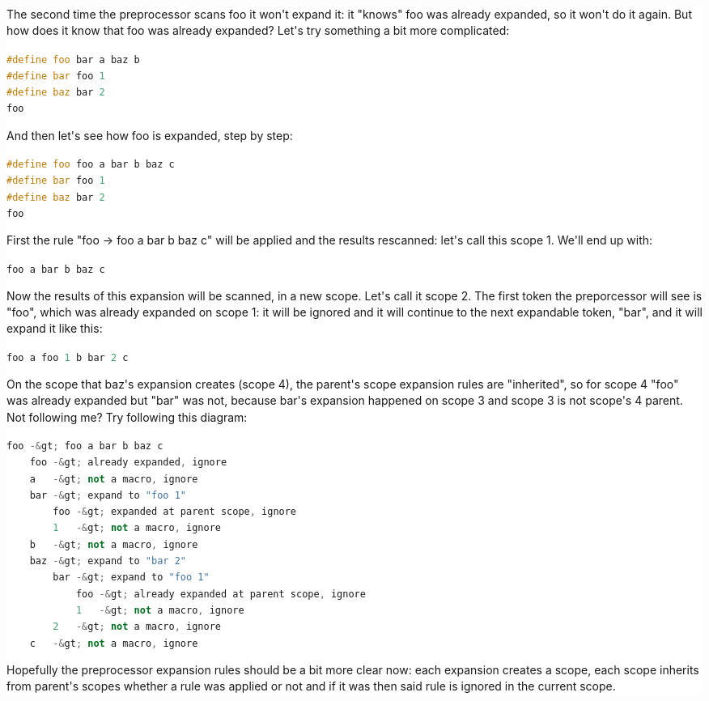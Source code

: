 The second time the preprocessor scans foo it won't expand it: it "knows" foo was already expanded, so it won't do it again. But how does it know that foo was already expanded? Let's try something a bit more complicated:

```c++
#define foo bar a baz b
#define bar foo 1
#define baz bar 2
foo
```

And then let's see how foo is expanded, step by step:

```c++
#define foo foo a bar b baz c
#define bar foo 1
#define baz bar 2
foo
```

First the rule "foo -> foo a bar b baz c" will be applied and the results rescanned: let's call this scope 1. We'll end up with:

```c++
foo a bar b baz c
```

Now the results of this expansion will be scanned, in a new scope. Let's call it scope 2. The first token the preporcessor will see is "foo", which was already expanded on scope 1: it will be ignored and it will continue to the next expandable token, "bar", and it will expand it like this:

```c++
foo a foo 1 b bar 2 c
```

On the scope that baz's expansion creates (scope 4), the parent's scope expansion rules are "inherited", so for scope 4 "foo" was already expanded but "bar" was not, because bar's expansion happened on scope 3 and scope 3 is not scope's 4 parent. Not following me? Try following this diagram:

```c++
foo -&gt; foo a bar b baz c
    foo -&gt; already expanded, ignore
    a   -&gt; not a macro, ignore
    bar -&gt; expand to "foo 1"
        foo -&gt; expanded at parent scope, ignore
        1   -&gt; not a macro, ignore
    b   -&gt; not a macro, ignore
    baz -&gt; expand to "bar 2"
        bar -&gt; expand to "foo 1"
            foo -&gt; already expanded at parent scope, ignore
            1   -&gt; not a macro, ignore
        2   -&gt; not a macro, ignore
    c   -&gt; not a macro, ignore
```

Hopefully the preprocessor expansion rules should be a bit more clear now: each expansion creates a scope, each scope inherits from parent's scopes whether a rule was applied or not and if it was then said rule is ignored in the current scope.
